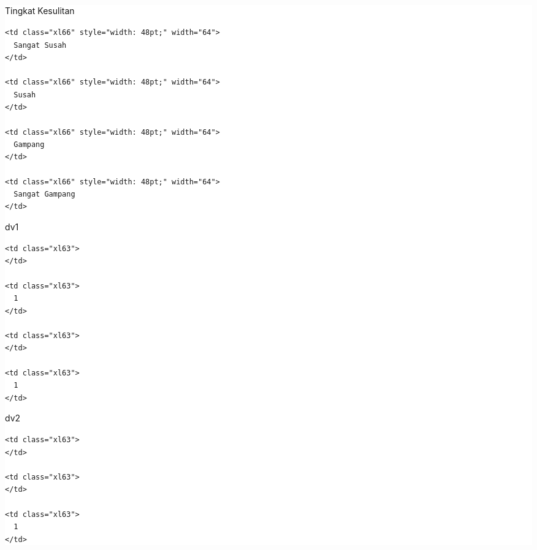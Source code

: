   <tr style="height: 45.0pt;">
    <td class="xl66" style="height: 45.0pt; width: 48pt;" width="64" height="60">
      Tingkat Kesulitan
    </td>
    
    <td class="xl66" style="width: 48pt;" width="64">
      Sangat Susah
    </td>
    
    <td class="xl66" style="width: 48pt;" width="64">
      Susah
    </td>
    
    <td class="xl66" style="width: 48pt;" width="64">
      Gampang
    </td>
    
    <td class="xl66" style="width: 48pt;" width="64">
      Sangat Gampang
    </td>
  </tr>
  
  <tr style="height: 15.0pt;">
    <td class="xl63" style="height: 15.0pt;" height="20">
      dv1
    </td>
    
    <td class="xl63">
    </td>
    
    <td class="xl63">
      1
    </td>
    
    <td class="xl63">
    </td>
    
    <td class="xl63">
      1
    </td>
  </tr>
  
  <tr style="height: 15.0pt;">
    <td class="xl63" style="height: 15.0pt;" height="20">
      dv2
    </td>
    
    <td class="xl63">
    </td>
    
    <td class="xl63">
    </td>
    
    <td class="xl63">
      1
    </td>
    